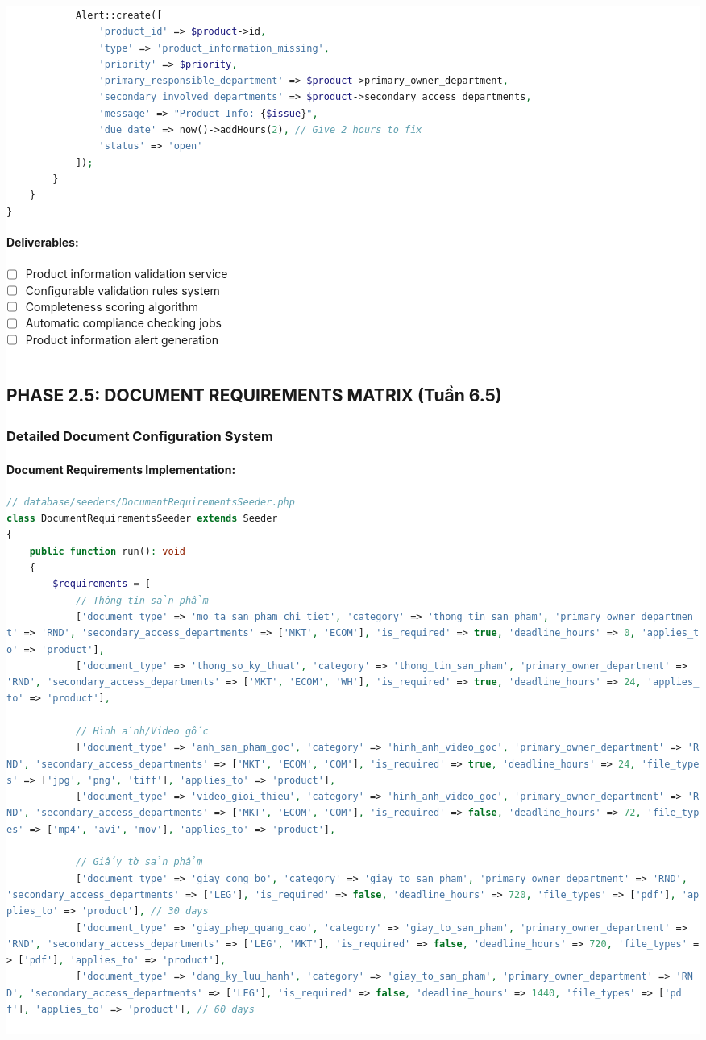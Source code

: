 ```php
            Alert::create([
                'product_id' => $product->id,
                'type' => 'product_information_missing',
                'priority' => $priority,
                'primary_responsible_department' => $product->primary_owner_department,
                'secondary_involved_departments' => $product->secondary_access_departments,
                'message' => "Product Info: {$issue}",
                'due_date' => now()->addHours(2), // Give 2 hours to fix
                'status' => 'open'
            ]);
        }
    }
}
```

#### Deliverables:
- [ ] Product information validation service
- [ ] Configurable validation rules system
- [ ] Completeness scoring algorithm
- [ ] Automatic compliance checking jobs
- [ ] Product information alert generation

---

## **PHASE 2.5: DOCUMENT REQUIREMENTS MATRIX (Tuần 6.5)**

### Detailed Document Configuration System
#### Document Requirements Implementation:
```php
// database/seeders/DocumentRequirementsSeeder.php
class DocumentRequirementsSeeder extends Seeder
{
    public function run(): void
    {
        $requirements = [
            // Thông tin sản phẩm
            ['document_type' => 'mo_ta_san_pham_chi_tiet', 'category' => 'thong_tin_san_pham', 'primary_owner_department' => 'RND', 'secondary_access_departments' => ['MKT', 'ECOM'], 'is_required' => true, 'deadline_hours' => 0, 'applies_to' => 'product'],
            ['document_type' => 'thong_so_ky_thuat', 'category' => 'thong_tin_san_pham', 'primary_owner_department' => 'RND', 'secondary_access_departments' => ['MKT', 'ECOM', 'WH'], 'is_required' => true, 'deadline_hours' => 24, 'applies_to' => 'product'],
            
            // Hình ảnh/Video gốc
            ['document_type' => 'anh_san_pham_goc', 'category' => 'hinh_anh_video_goc', 'primary_owner_department' => 'RND', 'secondary_access_departments' => ['MKT', 'ECOM', 'COM'], 'is_required' => true, 'deadline_hours' => 24, 'file_types' => ['jpg', 'png', 'tiff'], 'applies_to' => 'product'],
            ['document_type' => 'video_gioi_thieu', 'category' => 'hinh_anh_video_goc', 'primary_owner_department' => 'RND', 'secondary_access_departments' => ['MKT', 'ECOM', 'COM'], 'is_required' => false, 'deadline_hours' => 72, 'file_types' => ['mp4', 'avi', 'mov'], 'applies_to' => 'product'],
            
            // Giấy tờ sản phẩm
            ['document_type' => 'giay_cong_bo', 'category' => 'giay_to_san_pham', 'primary_owner_department' => 'RND', 'secondary_access_departments' => ['LEG'], 'is_required' => false, 'deadline_hours' => 720, 'file_types' => ['pdf'], 'applies_to' => 'product'], // 30 days
            ['document_type' => 'giay_phep_quang_cao', 'category' => 'giay_to_san_pham', 'primary_owner_department' => 'RND', 'secondary_access_departments' => ['LEG', 'MKT'], 'is_required' => false, 'deadline_hours' => 720, 'file_types' => ['pdf'], 'applies_to' => 'product'],
            ['document_type' => 'dang_ky_luu_hanh', 'category' => 'giay_to_san_pham', 'primary_owner_department' => 'RND', 'secondary_access_departments' => ['LEG'], 'is_required' => false, 'deadline_hours' => 1440, 'file_types' => ['pdf'], 'applies_to' => 'product'], // 60 days
            
```